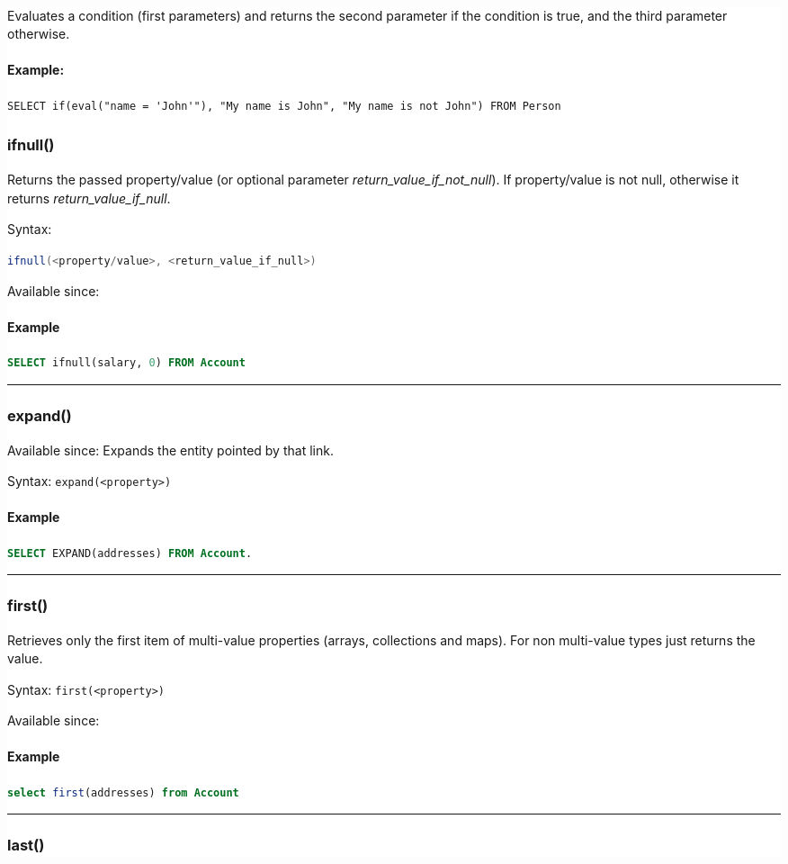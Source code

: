 Evaluates a condition (first parameters) and returns the second parameter if the condition is true, and the third parameter otherwise.

#### Example: 
```
SELECT if(eval("name = 'John'"), "My name is John", "My name is not John") FROM Person
```

### ifnull()

Returns the passed property/value (or optional parameter *return_value_if_not_null*). If property/value is not null, otherwise it returns *return_value_if_null*.

Syntax:
```java
ifnull(<property/value>, <return_value_if_null>)
```

Available since:

#### Example

```sql
SELECT ifnull(salary, 0) FROM Account
```

---
### expand()

Available since: 
Expands the entity pointed by that link. 

Syntax: ```expand(<property>)```


#### Example

```sql
SELECT EXPAND(addresses) FROM Account. 
```

---

### first()

Retrieves only the first item of multi-value properties (arrays, collections and maps). For non multi-value types just returns the value.

Syntax: ```first(<property>)```

Available since:

#### Example

```sql
select first(addresses) from Account
```
---
### last()

